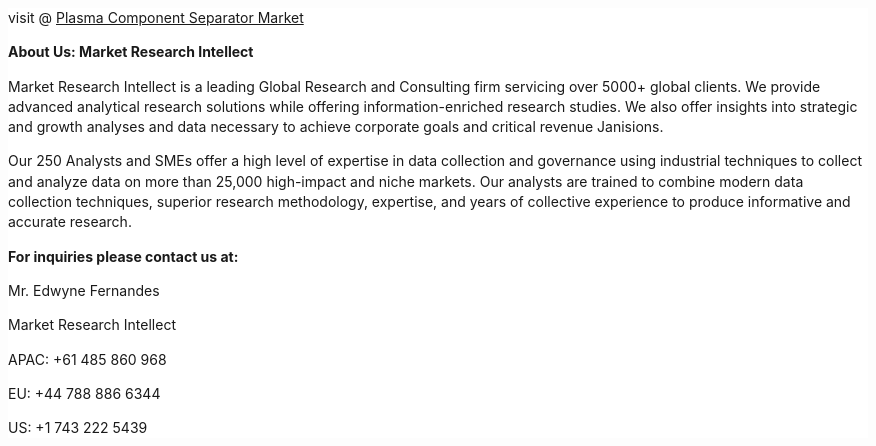 visit&nbsp;@</strong>&nbsp;</span><span class="font-[700]"><a href="https://www.marketresearchintellect.com/product/global-plasma-component-separator-market/?utm_source=Linkedin&utm_medium=842" target="_blank" data-tracking-control-name="article-ssr-frontend-pulse_little-text-block" data-tracking-will-navigate="" data-test-link="">Plasma Component Separator Market</a></span></p><p><strong><span class="font-[700]">About Us: Market Research Intellect</span></strong></p><p><span class="">Market Research Intellect is a leading Global Research and Consulting firm servicing over 5000+ global clients. We provide advanced analytical research solutions while offering information-enriched research studies.&nbsp;</span>We also offer insights into strategic and growth analyses and data necessary to achieve corporate goals and critical revenue Janisions.</p><p><span class="">Our 250 Analysts and SMEs offer a high level of expertise in data collection and governance using industrial techniques to collect and analyze data on more than 25,000 high-impact and niche markets. Our analysts are trained to combine modern data collection techniques, superior research methodology, expertise, and years of collective experience to produce informative and accurate research.</span></p><p><strong>For inquiries please contact us at:</strong></p><p>Mr. Edwyne Fernandes</p><p>Market Research Intellect</p><p>APAC: +61 485 860 968</p><p>EU: +44 788 886 6344</p><p>US: +1 743 222 5439</p>
